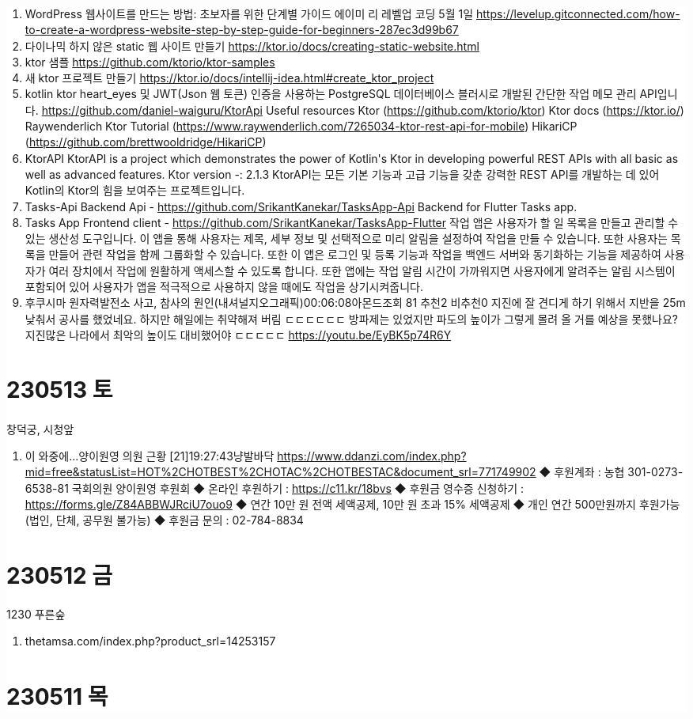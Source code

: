 1. WordPress 웹사이트를 만드는 방법: 초보자를 위한 단계별 가이드 에이미 리 레벨업 코딩 5월 1일 https://levelup.gitconnected.com/how-to-create-a-wordpress-website-step-by-step-guide-for-beginners-287ec3d99b67
1. 다이나믹 하지 않은 static 웹 사이트 만들기 https://ktor.io/docs/creating-static-website.html
1. ktor 샘플 https://github.com/ktorio/ktor-samples
1. 새 ktor 프로젝트 만들기 https://ktor.io/docs/intellij-idea.html#create_ktor_project
1. kotlin ktor heart_eyes 및 JWT(Json 웹 토큰) 인증을 사용하는 PostgreSQL 데이터베이스 블러시로 개발된 간단한 작업 메모 관리 API입니다. https://github.com/daniel-waiguru/KtorApi
Useful resources 
Ktor (https://github.com/ktorio/ktor)
Ktor docs (https://ktor.io/)
Raywenderlich Ktor Tutorial (https://www.raywenderlich.com/7265034-ktor-rest-api-for-mobile)
HikariCP (https://github.com/brettwooldridge/HikariCP)
1. KtorAPI
KtorAPI is a project which demonstrates the power of Kotlin's Ktor in developing powerful REST APIs with all basic as well as advanced features.
Ktor version -: 2.1.3
KtorAPI는 모든 기본 기능과 고급 기능을 갖춘 강력한 REST API를 개발하는 데 있어 Kotlin의 Ktor의 힘을 보여주는 프로젝트입니다.
1. Tasks-Api
Backend Api - https://github.com/SrikantKanekar/TasksApp-Api
Backend for Flutter Tasks app.
1. Tasks App
Frontend client - https://github.com/SrikantKanekar/TasksApp-Flutter
작업 앱은 사용자가 할 일 목록을 만들고 관리할 수 있는 생산성 도구입니다. 이 앱을 통해 사용자는 제목, 세부 정보 및 선택적으로 미리 알림을 설정하여 작업을 만들 수 있습니다. 또한 사용자는 목록을 만들어 관련 작업을 함께 그룹화할 수 있습니다. 또한 이 앱은 로그인 및 등록 기능과 작업을 백엔드 서버와 동기화하는 기능을 제공하여 사용자가 여러 장치에서 작업에 원활하게 액세스할 수 있도록 합니다. 또한 앱에는 작업 알림 시간이 가까워지면 사용자에게 알려주는 알림 시스템이 포함되어 있어 사용자가 앱을 적극적으로 사용하지 않을 때에도 작업을 상기시켜줍니다.
1. 후쿠시마 원자력발전소 사고, 참사의 원인(내셔널지오그래픽)00:06:08아몬드조회 81 추천2 비추천0 지진에 잘 견디게 하기 위해서 지반을 25m 낮춰서 공사를 했었네요. 하지만 해일에는 취약해져 버림 ㄷㄷㄷㄷㄷㄷ 방파제는 있었지만 파도의 높이가 그렇게 몰려 올 거를 예상을 못했나요? 지진많은 나라에서 최악의 높이도 대비했어야 ㄷㄷㄷㄷㄷ https://youtu.be/EyBK5p74R6Y

# 230513 토
창덕궁, 시청앞

1. 이 와중에...양이원영 의원 근황 [21]19:27:43냥발바닥 https://www.ddanzi.com/index.php?mid=free&statusList=HOT%2CHOTBEST%2CHOTAC%2CHOTBESTAC&document_srl=771749902
◆ 후원계좌 : 농협 301-0273-6538-81 국회의원 양이원영 후원회
◆ 온라인 후원하기 : https://c11.kr/18bvs
◆ 후원금 영수증 신청하기 : https://forms.gle/Z84ABBWJRciU7ouo9
◆ 연간 10만 원 전액 세액공제, 10만 원 초과 15% 세액공제
◆ 개인 연간 500만원까지 후원가능(법인, 단체, 공무원 불가능)
◆ 후원금 문의 : 02-784-8834

# 230512 금
1230 푸른숲

1. thetamsa.com/index.php?product_srl=14253157

# 230511 목
